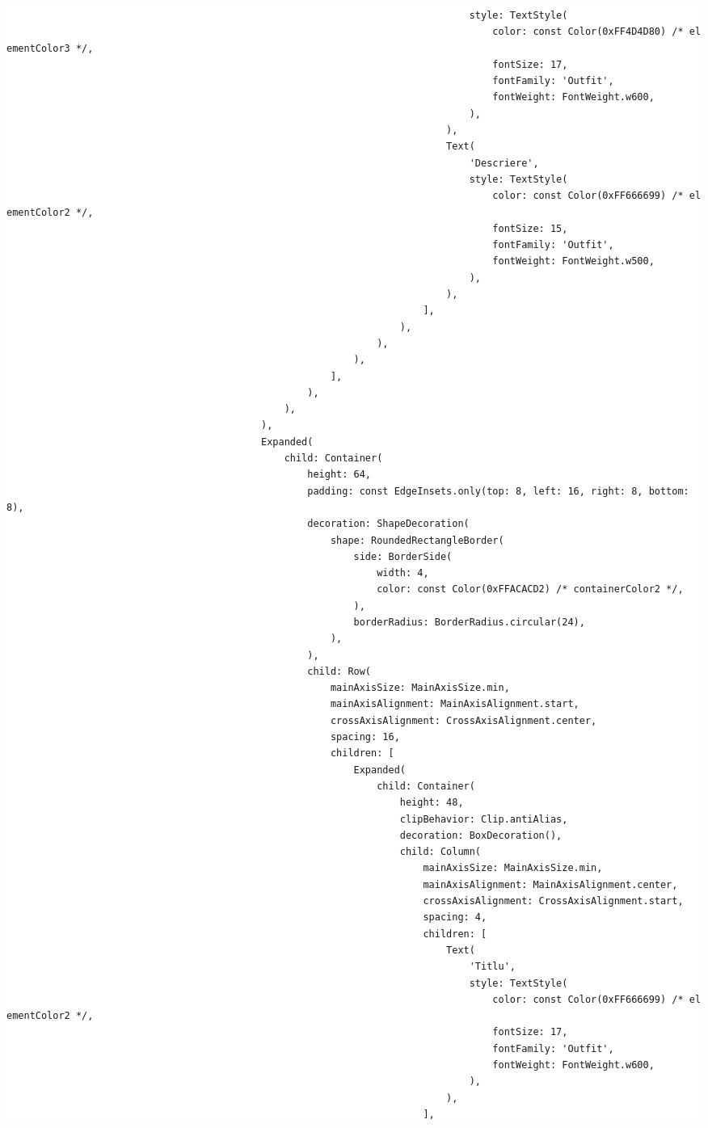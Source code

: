                                                                                     style: TextStyle(
                                                                                        color: const Color(0xFF4D4D80) /* elementColor3 */,
                                                                                        fontSize: 17,
                                                                                        fontFamily: 'Outfit',
                                                                                        fontWeight: FontWeight.w600,
                                                                                    ),
                                                                                ),
                                                                                Text(
                                                                                    'Descriere',
                                                                                    style: TextStyle(
                                                                                        color: const Color(0xFF666699) /* elementColor2 */,
                                                                                        fontSize: 15,
                                                                                        fontFamily: 'Outfit',
                                                                                        fontWeight: FontWeight.w500,
                                                                                    ),
                                                                                ),
                                                                            ],
                                                                        ),
                                                                    ),
                                                                ),
                                                            ],
                                                        ),
                                                    ),
                                                ),
                                                Expanded(
                                                    child: Container(
                                                        height: 64,
                                                        padding: const EdgeInsets.only(top: 8, left: 16, right: 8, bottom: 8),
                                                        decoration: ShapeDecoration(
                                                            shape: RoundedRectangleBorder(
                                                                side: BorderSide(
                                                                    width: 4,
                                                                    color: const Color(0xFFACACD2) /* containerColor2 */,
                                                                ),
                                                                borderRadius: BorderRadius.circular(24),
                                                            ),
                                                        ),
                                                        child: Row(
                                                            mainAxisSize: MainAxisSize.min,
                                                            mainAxisAlignment: MainAxisAlignment.start,
                                                            crossAxisAlignment: CrossAxisAlignment.center,
                                                            spacing: 16,
                                                            children: [
                                                                Expanded(
                                                                    child: Container(
                                                                        height: 48,
                                                                        clipBehavior: Clip.antiAlias,
                                                                        decoration: BoxDecoration(),
                                                                        child: Column(
                                                                            mainAxisSize: MainAxisSize.min,
                                                                            mainAxisAlignment: MainAxisAlignment.center,
                                                                            crossAxisAlignment: CrossAxisAlignment.start,
                                                                            spacing: 4,
                                                                            children: [
                                                                                Text(
                                                                                    'Titlu',
                                                                                    style: TextStyle(
                                                                                        color: const Color(0xFF666699) /* elementColor2 */,
                                                                                        fontSize: 17,
                                                                                        fontFamily: 'Outfit',
                                                                                        fontWeight: FontWeight.w600,
                                                                                    ),
                                                                                ),
                                                                            ],
